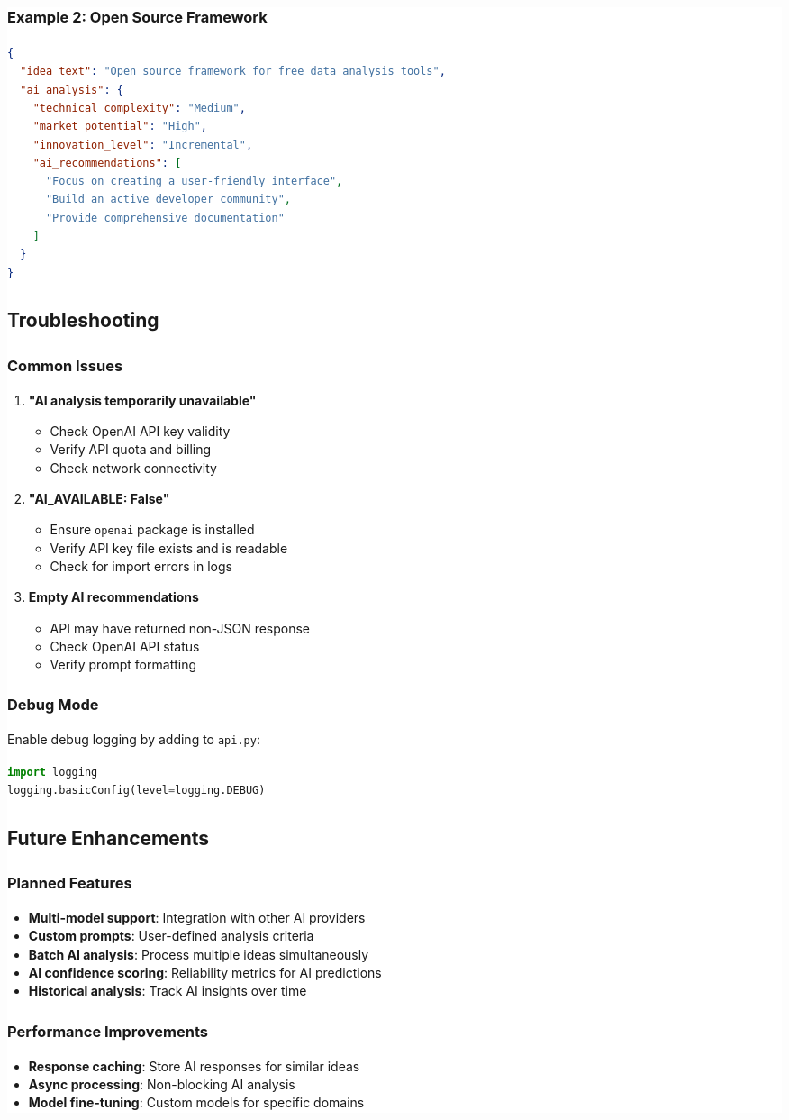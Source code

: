 ### Example 2: Open Source Framework
```json
{
  "idea_text": "Open source framework for free data analysis tools",
  "ai_analysis": {
    "technical_complexity": "Medium",
    "market_potential": "High",
    "innovation_level": "Incremental", 
    "ai_recommendations": [
      "Focus on creating a user-friendly interface",
      "Build an active developer community",
      "Provide comprehensive documentation"
    ]
  }
}
```

## Troubleshooting

### Common Issues

1. **"AI analysis temporarily unavailable"**
   - Check OpenAI API key validity
   - Verify API quota and billing
   - Check network connectivity

2. **"AI_AVAILABLE: False"**
   - Ensure `openai` package is installed
   - Verify API key file exists and is readable
   - Check for import errors in logs

3. **Empty AI recommendations**
   - API may have returned non-JSON response
   - Check OpenAI API status
   - Verify prompt formatting

### Debug Mode

Enable debug logging by adding to `api.py`:
```python
import logging
logging.basicConfig(level=logging.DEBUG)
```

## Future Enhancements

### Planned Features
- **Multi-model support**: Integration with other AI providers
- **Custom prompts**: User-defined analysis criteria
- **Batch AI analysis**: Process multiple ideas simultaneously
- **AI confidence scoring**: Reliability metrics for AI predictions
- **Historical analysis**: Track AI insights over time

### Performance Improvements
- **Response caching**: Store AI responses for similar ideas
- **Async processing**: Non-blocking AI analysis
- **Model fine-tuning**: Custom models for specific domains
